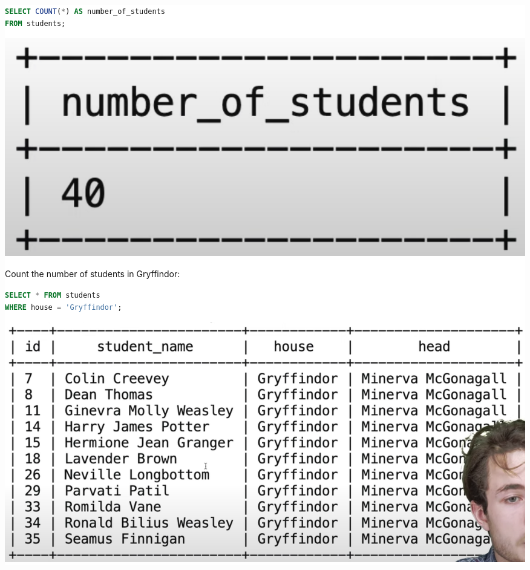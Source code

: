 ```SQL
SELECT COUNT(*) AS number_of_students
FROM students;
```

![Aggregating Example](/IMG/Sect7/24.png)

Count the number of students in Gryffindor:

```sql
SELECT * FROM students
WHERE house = 'Gryffindor';
```

![Aggregating Example](/IMG/Sect7/25.png)
